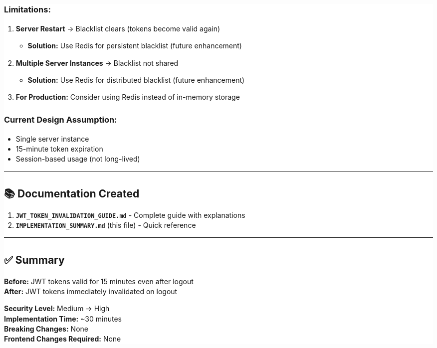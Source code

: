 ### Limitations:

1. **Server Restart** → Blacklist clears (tokens become valid again)
   - **Solution:** Use Redis for persistent blacklist (future enhancement)

2. **Multiple Server Instances** → Blacklist not shared
   - **Solution:** Use Redis for distributed blacklist (future enhancement)

3. **For Production:** Consider using Redis instead of in-memory storage

### Current Design Assumption:
- Single server instance
- 15-minute token expiration
- Session-based usage (not long-lived)

---

## 📚 Documentation Created

1. **`JWT_TOKEN_INVALIDATION_GUIDE.md`** - Complete guide with explanations
2. **`IMPLEMENTATION_SUMMARY.md`** (this file) - Quick reference

---

## ✅ Summary

**Before:** JWT tokens valid for 15 minutes even after logout  
**After:** JWT tokens immediately invalidated on logout

**Security Level:** Medium → High  
**Implementation Time:** ~30 minutes  
**Breaking Changes:** None  
**Frontend Changes Required:** None

